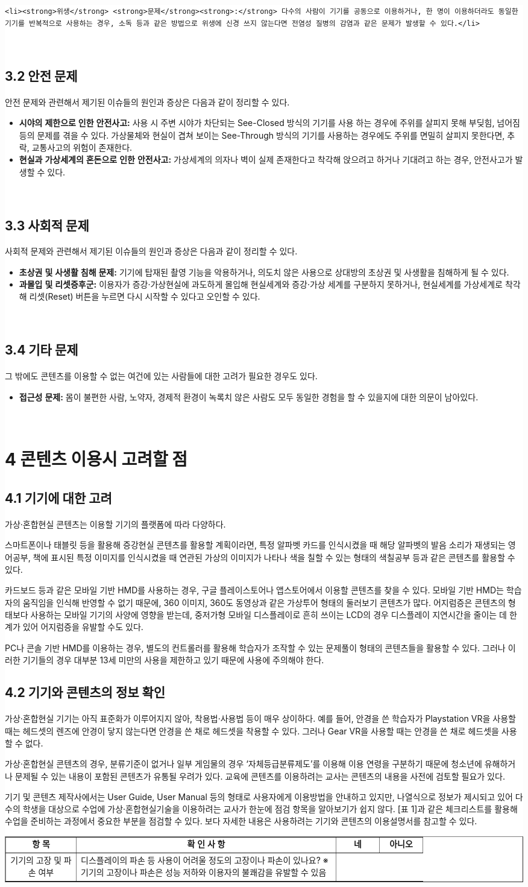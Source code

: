  	<li><strong>위생</strong> <strong>문제</strong><strong>:</strong> 다수의 사람이 기기를 공동으로 이용하거나, 한 명이 이용하더라도 동일한 기기를 반복적으로 사용하는 경우, 소독 등과 같은 방법으로 위생에 신경 쓰지 않는다면 전염성 질병의 감염과 같은 문제가 발생할 수 있다.</li>
</ul>
&nbsp;
<h2><a name="_Toc500170937">3.2 안전 문제</a></h2>
안전 문제와 관련해서 제기된 이슈들의 원인과 증상은 다음과 같이 정리할 수 있다.
<ul>
 	<li><strong>시야의</strong> <strong>제한으로</strong> <strong>인한</strong> <strong>안전사고</strong><strong>:</strong> 사용 시 주변 시야가 차단되는 See-Closed 방식의 기기를 사용 하는 경우에 주위를 살피지 못해 부딪힘, 넘어짐 등의 문제를 겪을 수 있다. 가상물체와 현실이 겹쳐 보이는 See-Through 방식의 기기를 사용하는 경우에도 주위를 면밀히 살피지 못한다면, 추락, 교통사고의 위험이 존재한다.</li>
 	<li><strong>현실과</strong> <strong>가상세계의</strong> <strong>혼돈으로</strong> <strong>인한</strong> <strong>안전사고</strong><strong>:</strong> 가상세계의 의자나 벽이 실제 존재한다고 착각해 앉으려고 하거나 기대려고 하는 경우, 안전사고가 발생할 수 있다.</li>
</ul>
&nbsp;
<h2><a name="_Toc500170938">3.3 사회적 문제</a></h2>
사회적 문제와 관련해서 제기된 이슈들의 원인과 증상은 다음과 같이 정리할 수 있다.
<ul>
 	<li><strong>초상권</strong> <strong>및</strong> <strong>사생활</strong> <strong>침해</strong> <strong>문제</strong><strong>:</strong> 기기에 탑재된 촬영 기능을 악용하거나, 의도치 않은 사용으로 상대방의 초상권 및 사생활을 침해하게 될 수 있다.</li>
 	<li><strong>과몰입</strong> <strong>및</strong> <strong>리셋증후군</strong><strong>:</strong> 이용자가 증강·가상현실에 과도하게 몰입해 현실세계와 증강·가상 세계를 구분하지 못하거나, 현실세계를 가상세계로 착각해 리셋(Reset) 버튼을 누르면 다시 시작할 수 있다고 오인할 수 있다.</li>
</ul>
&nbsp;
<h2><a name="_Toc500170939">3.4 기타 문제</a></h2>
그 밖에도 콘텐츠를 이용할 수 없는 여건에 있는 사람들에 대한 고려가 필요한 경우도 있다.
<ul>
 	<li><strong>접근성</strong> <strong>문제</strong><strong>:</strong> 몸이 불편한 사람, 노약자, 경제적 환경이 녹록치 않은 사람도 모두 동일한 경험을 할 수 있을지에 대한 의문이 남아있다.</li>
</ul>
&nbsp;
<h1><a name="_Toc500170940">4 콘텐츠 이용시 고려할 점</a></h1>
<h2><a name="_Toc500170942">4.1 기기에 대한 고려</a></h2>
가상·혼합현실 콘텐츠는 이용할 기기의 플랫폼에 따라 다양하다.

스마트폰이나 태블릿 등을 활용해 증강현실 콘텐츠를 활용할 계획이라면, 특정 알파벳 카드를 인식시켰을 때 해당 알파벳의 발음 소리가 재생되는 영어공부, 책에 표시된 특정 이미지를 인식시켰을 때 연관된 가상의 이미지가 나타나 색을 칠할 수 있는 형태의 색칠공부 등과 같은 콘텐츠를 활용할 수 있다.

카드보드 등과 같은 모바일 기반 HMD를 사용하는 경우, 구글 플레이스토어나 앱스토어에서 이용할 콘텐츠를 찾을 수 있다. 모바일 기반 HMD는 학습자의 움직임을 인식해 반영할 수 없기 때문에, 360 이미지, 360도 동영상과 같은 가상투어 형태의 둘러보기 콘텐츠가 많다. 어지럼증은 콘텐츠의 형태보다 사용하는 모바일 기기의 사양에 영향을 받는데, 중저가형 모바일 디스플레이로 흔히 쓰이는 LCD의 경우 디스플레이 지연시간을 줄이는 데 한계가 있어 어지럼증을 유발할 수도 있다.

PC나 콘솔 기반 HMD를 이용하는 경우, 별도의 컨트롤러를 활용해 학습자가 조작할 수 있는 문제풀이 형태의 콘텐츠들을 활용할 수 있다. 그러나 이러한 기기들의 경우 대부분 13세 미만의 사용을 제한하고 있기 때문에 사용에 주의해야 한다.
<h2><a name="_Toc500170943">4.2 기기와 콘텐츠의 정보 확인</a></h2>
가상·혼합현실 기기는 아직 표준화가 이루어지지 않아, 착용법·사용법 등이 매우 상이하다. 예를 들어, 안경을 쓴 학습자가 Playstation VR을 사용할 때는 헤드셋의 렌즈에 안경이 닿지 않는다면 안경을 쓴 채로 헤드셋을 착용할 수 있다. 그러나 Gear VR을 사용할 때는 안경을 쓴 채로 헤드셋을 사용할 수 없다.

가상·혼합현실 콘텐츠의 경우, 분류기준이 없거나 일부 게임물의 경우 ‘자체등급분류제도’를 이용해 이용 연령을 구분하기 때문에 청소년에 유해하거나 문제될 수 있는 내용이 포함된 콘텐츠가 유통될 우려가 있다. 교육에 콘텐츠를 이용하려는 교사는 콘텐츠의 내용을 사전에 검토할 필요가 있다.

기기 및 콘텐츠 제작사에서는 User Guide, User Manual 등의 형태로 사용자에게 이용방법을 안내하고 있지만, 나열식으로 정보가 제시되고 있어 다수의 학생을 대상으로 수업에 가상·혼합현실기술을 이용하려는 교사가 한눈에 점검 항목을 알아보기가 쉽지 않다. [표 1]과 같은 체크리스트를 활용해 수업을 준비하는 과정에서 중요한 부분을 점검할 수 있다. 보다 자세한 내용은 사용하려는 기기와 콘텐츠의 이용설명서를 참고할 수 있다.
<table class="type01" align="center" border="1" border-collapse="collapse">
<tbody>
<tr>
<td width="102" style="text-align: center"><strong>항</strong> <strong>목</strong></td>
<td width="416" style="text-align: center"><strong>확</strong> <strong>인</strong> <strong>사</strong> <strong>항</strong></td>
<td width="57" style="text-align: center"><strong>네</strong></td>
<td width="57" style="text-align: center"><strong>아니오</strong></td>
</tr>
<tr>
<td width="102" style="text-align: center">기기의 고장 및 파손 여부</td>
<td width="416">디스플레이의 파손 등 사용이 어려울 정도의 고장이나 파손이 있나요?
※ 기기의 고장이나 파손은 성능 저하와 이용자의 불쾌감을 유발할 수 있음</td>